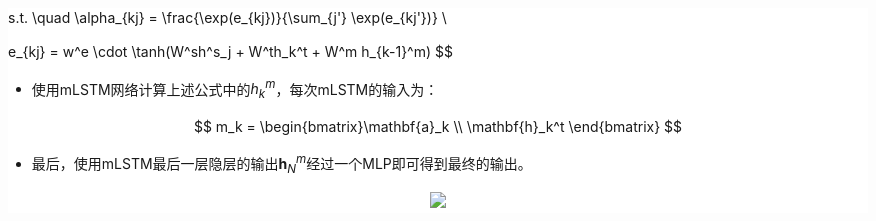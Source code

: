s.t. \quad \alpha_{kj} = \frac{\exp(e_{kj})}{\sum_{j'} \exp(e_{kj'})} \\ 

e_{kj} = w^e \cdot \tanh(W^sh^s_j + W^th_k^t + W^m h_{k-1}^m)
$$
- 使用mLSTM网络计算上述公式中的$h_{k}^m$，每次mLSTM的输入为：

$$
m_k = \begin{bmatrix}\mathbf{a}_k \\ \mathbf{h}_k^t \end{bmatrix}
$$
- 最后，使用mLSTM最后一层隐层的输出$\mathbf{h}_N^m$经过一个MLP即可得到最终的输出。

<div align=center><img src="http://ww1.sinaimg.cn/large/006Ejijoly1g9qsxtcti3j30bz06a74n.jpg"/></div>
